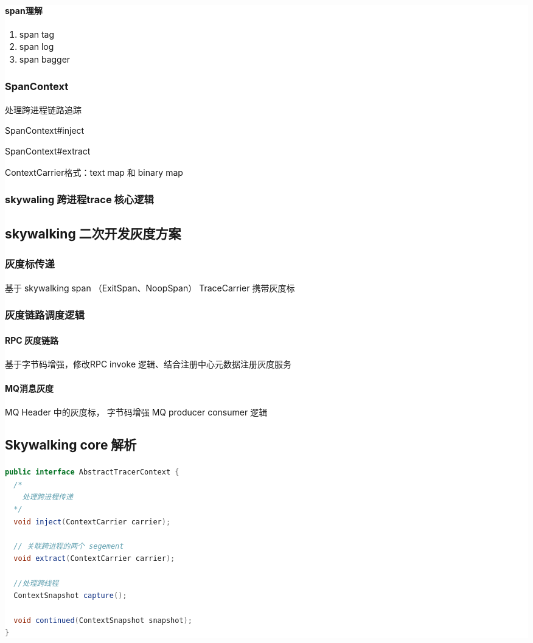 #### span理解

1. span tag
2. span log
3. span bagger

### SpanContext

处理跨进程链路追踪

SpanContext#inject

SpanContext#extract



ContextCarrier格式：text map 和 binary map



### skywaling 跨进程trace 核心逻辑





## skywalking 二次开发灰度方案

### 灰度标传递

基于 skywalking span （ExitSpan、NoopSpan） TraceCarrier 携带灰度标

### 灰度链路调度逻辑

#### RPC 灰度链路

基于字节码增强，修改RPC invoke 逻辑、结合注册中心元数据注册灰度服务

#### MQ消息灰度

MQ Header 中的灰度标， 字节码增强 MQ producer consumer 逻辑



## Skywalking core 解析

```java
public interface AbstractTracerContext {
  /*
  	处理跨进程传递
  */
  void inject(ContextCarrier carrier);
  
  // 关联跨进程的两个 segement
  void extract(ContextCarrier carrier);
  
  //处理跨线程
  ContextSnapshot capture();
  
  void continued(ContextSnapshot snapshot);
}
```



